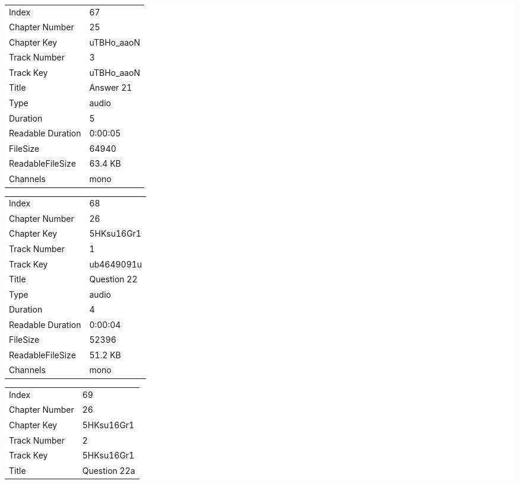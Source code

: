 |  |  |
| - | - |
| Index | 67 |
| Chapter Number | 25 |
| Chapter Key | uTBHo_aaoN |
| Track Number | 3 |
| Track Key | uTBHo_aaoN |
| Title | Answer 21 |
| Type | audio |
| Duration | 5 |
| Readable Duration | 0:00:05 |
| FileSize | 64940 |
| ReadableFileSize | 63.4 KB |
| Channels | mono |

|  |  |
| - | - |
| Index | 68 |
| Chapter Number | 26 |
| Chapter Key | 5HKsu16Gr1 |
| Track Number | 1 |
| Track Key | ub4649091u |
| Title | Question 22 |
| Type | audio |
| Duration | 4 |
| Readable Duration | 0:00:04 |
| FileSize | 52396 |
| ReadableFileSize | 51.2 KB |
| Channels | mono |

|  |  |
| - | - |
| Index | 69 |
| Chapter Number | 26 |
| Chapter Key | 5HKsu16Gr1 |
| Track Number | 2 |
| Track Key | 5HKsu16Gr1 |
| Title | Question 22a |